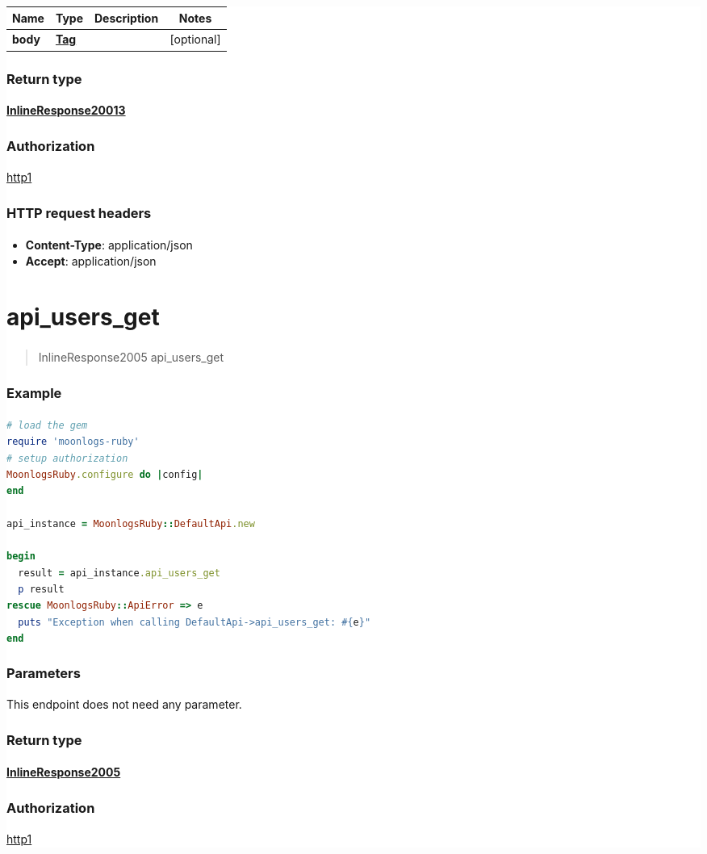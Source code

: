 Name | Type | Description  | Notes
------------- | ------------- | ------------- | -------------
 **body** | [**Tag**](Tag.md)|  | [optional] 

### Return type

[**InlineResponse20013**](InlineResponse20013.md)

### Authorization

[http1](../README.md#http1)

### HTTP request headers

 - **Content-Type**: application/json
 - **Accept**: application/json



# **api_users_get**
> InlineResponse2005 api_users_get



### Example
```ruby
# load the gem
require 'moonlogs-ruby'
# setup authorization
MoonlogsRuby.configure do |config|
end

api_instance = MoonlogsRuby::DefaultApi.new

begin
  result = api_instance.api_users_get
  p result
rescue MoonlogsRuby::ApiError => e
  puts "Exception when calling DefaultApi->api_users_get: #{e}"
end
```

### Parameters
This endpoint does not need any parameter.

### Return type

[**InlineResponse2005**](InlineResponse2005.md)

### Authorization

[http1](../README.md#http1)
